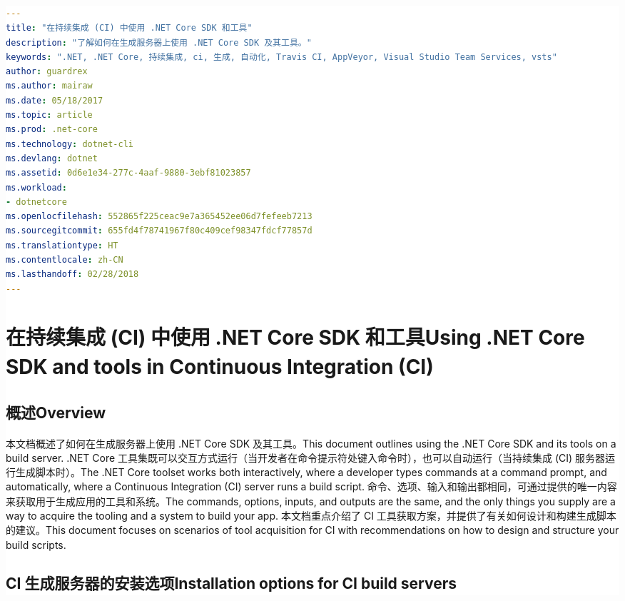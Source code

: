 ```yaml
---
title: "在持续集成 (CI) 中使用 .NET Core SDK 和工具"
description: "了解如何在生成服务器上使用 .NET Core SDK 及其工具。"
keywords: ".NET, .NET Core, 持续集成, ci, 生成, 自动化, Travis CI, AppVeyor, Visual Studio Team Services, vsts"
author: guardrex
ms.author: mairaw
ms.date: 05/18/2017
ms.topic: article
ms.prod: .net-core
ms.technology: dotnet-cli
ms.devlang: dotnet
ms.assetid: 0d6e1e34-277c-4aaf-9880-3ebf81023857
ms.workload:
- dotnetcore
ms.openlocfilehash: 552865f225ceac9e7a365452ee06d7fefeeb7213
ms.sourcegitcommit: 655fd4f78741967f80c409cef98347fdcf77857d
ms.translationtype: HT
ms.contentlocale: zh-CN
ms.lasthandoff: 02/28/2018
---
```

# <a name="using-net-core-sdk-and-tools-in-continuous-integration-ci"></a><span data-ttu-id="5f592-104">在持续集成 (CI) 中使用 .NET Core SDK 和工具</span><span class="sxs-lookup"><span data-stu-id="5f592-104">Using .NET Core SDK and tools in Continuous Integration (CI)</span></span>

## <a name="overview"></a><span data-ttu-id="5f592-105">概述</span><span class="sxs-lookup"><span data-stu-id="5f592-105">Overview</span></span>

<span data-ttu-id="5f592-106">本文档概述了如何在生成服务器上使用 .NET Core SDK 及其工具。</span><span class="sxs-lookup"><span data-stu-id="5f592-106">This document outlines using the .NET Core SDK and its tools on a build server.</span></span> <span data-ttu-id="5f592-107">.NET Core 工具集既可以交互方式运行（当开发者在命令提示符处键入命令时），也可以自动运行（当持续集成 (CI) 服务器运行生成脚本时）。</span><span class="sxs-lookup"><span data-stu-id="5f592-107">The .NET Core toolset works both interactively, where a developer types commands at a command prompt, and automatically, where a Continuous Integration (CI) server runs a build script.</span></span> <span data-ttu-id="5f592-108">命令、选项、输入和输出都相同，可通过提供的唯一内容来获取用于生成应用的工具和系统。</span><span class="sxs-lookup"><span data-stu-id="5f592-108">The commands, options, inputs, and outputs are the same, and the only things you supply are a way to acquire the tooling and a system to build your app.</span></span> <span data-ttu-id="5f592-109">本文档重点介绍了 CI 工具获取方案，并提供了有关如何设计和构建生成脚本的建议。</span><span class="sxs-lookup"><span data-stu-id="5f592-109">This document focuses on scenarios of tool acquisition for CI with recommendations on how to design and structure your build scripts.</span></span>

## <a name="installation-options-for-ci-build-servers"></a><span data-ttu-id="5f592-110">CI 生成服务器的安装选项</span><span class="sxs-lookup"><span data-stu-id="5f592-110">Installation options for CI build servers</span></span>
